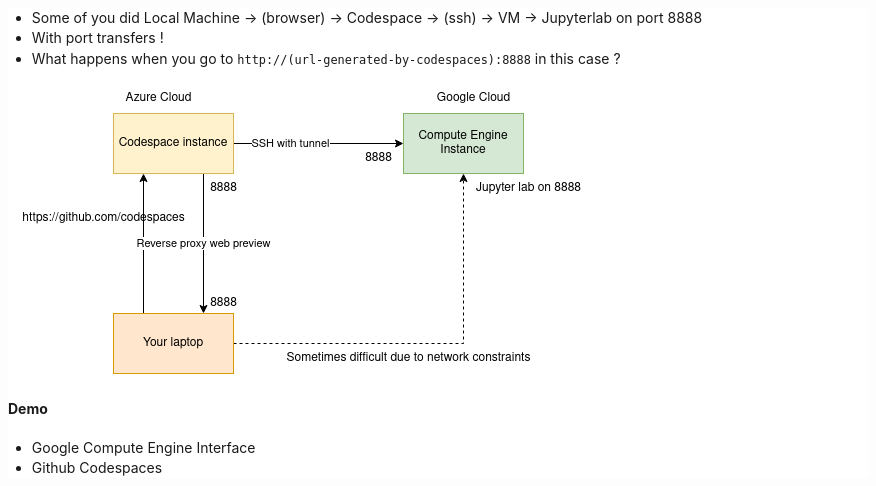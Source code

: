 * Some of you did Local Machine -> (browser) -> Codespace -> (ssh) -> VM -> Jupyterlab on port 8888
* With port transfers !
* What happens when you go to `http://(url-generated-by-codespaces):8888` in this case ?

![tunnelception](static/img/codespaceception.png)



#### Demo

- Google Compute Engine Interface
- Github Codespaces

